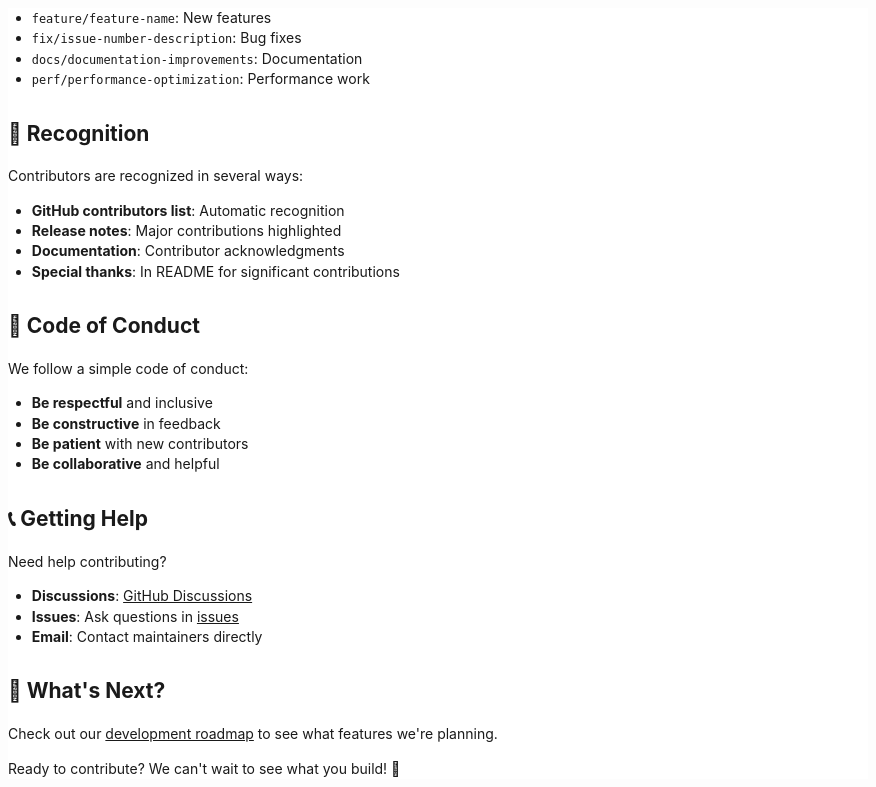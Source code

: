 - `feature/feature-name`: New features
- `fix/issue-number-description`: Bug fixes
- `docs/documentation-improvements`: Documentation
- `perf/performance-optimization`: Performance work

## 🎉 Recognition

Contributors are recognized in several ways:

- **GitHub contributors list**: Automatic recognition
- **Release notes**: Major contributions highlighted
- **Documentation**: Contributor acknowledgments
- **Special thanks**: In README for significant contributions

## 🤝 Code of Conduct

We follow a simple code of conduct:

- **Be respectful** and inclusive
- **Be constructive** in feedback
- **Be patient** with new contributors
- **Be collaborative** and helpful

## 📞 Getting Help

Need help contributing?

- **Discussions**: [GitHub Discussions](https://github.com/hornikmatej/pdf_pycrack/discussions)
- **Issues**: Ask questions in [issues](https://github.com/hornikmatej/pdf_pycrack/issues)
- **Email**: Contact maintainers directly

## 🚀 What's Next?

Check out our [development roadmap](https://github.com/hornikmatej/pdf_pycrack/issues?q=is%3Aopen+is%3Aissue+label%3Aenhancement) to see what features we're planning.

Ready to contribute? We can't wait to see what you build! 🎉
